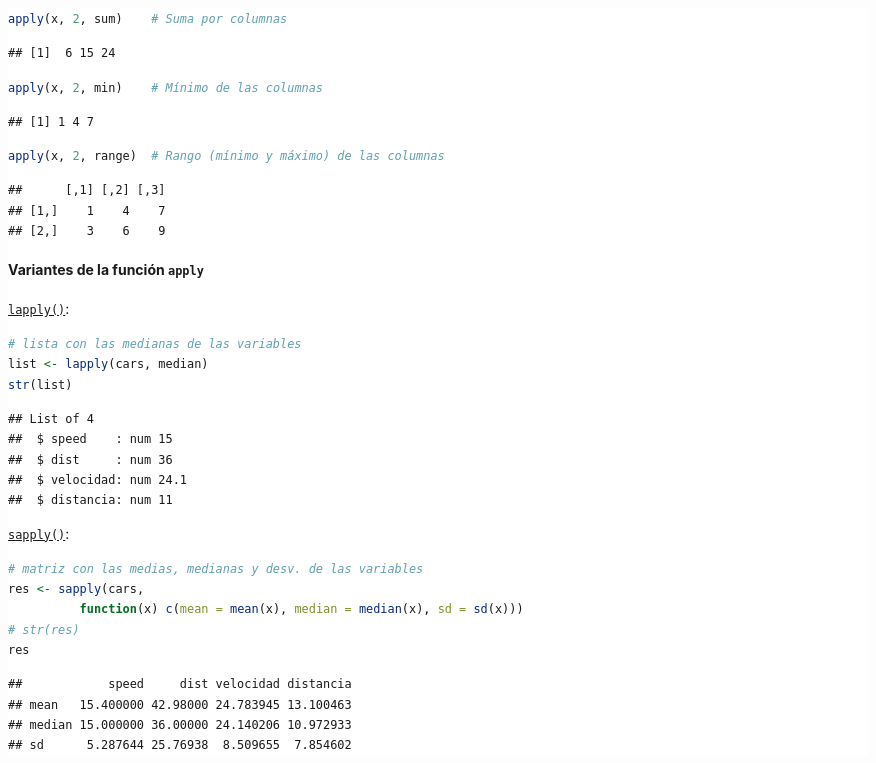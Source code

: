 ```r
apply(x, 2, sum)    # Suma por columnas
```

```
## [1]  6 15 24
```

```r
apply(x, 2, min)    # Mínimo de las columnas
```

```
## [1] 1 4 7
```

```r
apply(x, 2, range)  # Rango (mínimo y máximo) de las columnas
```

```
##      [,1] [,2] [,3]
## [1,]    1    4    7
## [2,]    3    6    9
```

#### Variantes de la función `apply`

[`lapply()`](https://www.rdocumentation.org/packages/base/versions/3.6.1/topics/lapply):


```r
# lista con las medianas de las variables
list <- lapply(cars, median)
str(list)
```

```
## List of 4
##  $ speed    : num 15
##  $ dist     : num 36
##  $ velocidad: num 24.1
##  $ distancia: num 11
```

[`sapply()`](https://www.rdocumentation.org/packages/base/versions/3.6.1/topics/sapply):


```r
# matriz con las medias, medianas y desv. de las variables
res <- sapply(cars, 
          function(x) c(mean = mean(x), median = median(x), sd = sd(x)))
# str(res)
res
```

```
##            speed     dist velocidad distancia
## mean   15.400000 42.98000 24.783945 13.100463
## median 15.000000 36.00000 24.140206 10.972933
## sd      5.287644 25.76938  8.509655  7.854602
```

